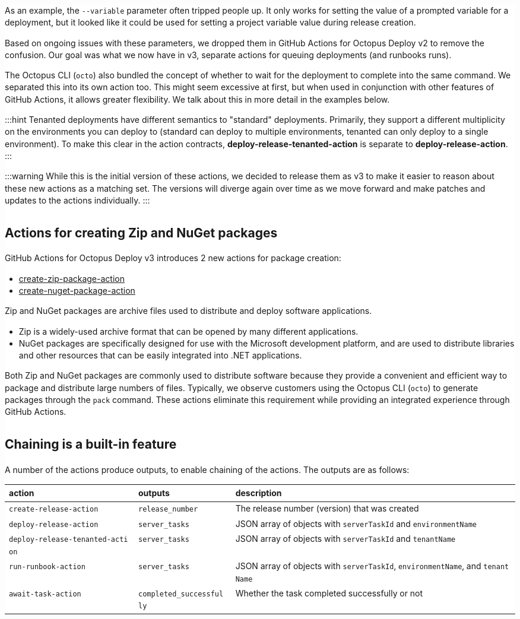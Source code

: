 As an example, the `--variable` parameter often tripped people up. It only works for setting the value of a prompted variable for a deployment, but it looked like it could be used for setting a project variable value during release creation.

Based on ongoing issues with these parameters, we dropped them in GitHub Actions for Octopus Deploy v2 to remove the confusion. Our goal was what we now have in v3, separate actions for queuing deployments (and runbooks runs).

The Octopus CLI (`octo`) also bundled the concept of whether to wait for the deployment to complete into the same command. We separated this into its own action too. This might seem excessive at first, but when used in conjunction with other features of GitHub Actions, it allows greater flexibility. We talk about this in more detail in the examples below.

:::hint 
Tenanted deployments have different semantics to "standard" deployments. Primarily, they support a different multiplicity on the environments you can deploy to (standard can deploy to multiple environments, tenanted can only deploy to a single environment). To make this clear in the action contracts, **deploy-release-tenanted-action** is separate to **deploy-release-action**.
:::

:::warning 
While this is the initial version of these actions, we decided to release them as v3 to make it easier to reason about these new actions as a matching set. The versions will diverge again over time as we move forward and make patches and updates to the actions individually.
:::

## Actions for creating Zip and NuGet packages

GitHub Actions for Octopus Deploy v3 introduces 2 new actions for package creation:

- [create-zip-package-action](https://github.com/marketplace/actions/create-zip-package-for-octopus-deploy) 
- [create-nuget-package-action](https://github.com/marketplace/actions/create-nuget-package-for-octopus-deploy)

Zip and NuGet packages are archive files used to distribute and deploy software applications. 

- Zip is a widely-used archive format that can be opened by many different applications. 
- NuGet packages are specifically designed for use with the Microsoft development platform, and are used to distribute libraries and other resources that can be easily integrated into .NET applications. 

Both Zip and NuGet packages are commonly used to distribute software because they provide a convenient and efficient way to package and distribute large numbers of files. Typically, we observe customers using the Octopus CLI (`octo`) to generate packages through the `pack` command. These actions eliminate this requirement while providing an integrated experience through GitHub Actions.

## Chaining is a built-in feature

A number of the actions produce outputs, to enable chaining of the actions. The outputs are as follows:

| action                           | outputs                  | description                                                                    |
| :------------------------------- | :----------------------- | :----------------------------------------------------------------------------- |
| `create-release-action`          | `release_number`         | The release number (version) that was created                                  |
| `deploy-release-action`          | `server_tasks`           | JSON array of objects with `serverTaskId` and `environmentName`                |
| `deploy-release-tenanted-action` | `server_tasks`           | JSON array of objects with `serverTaskId` and `tenantName`                     |
| `run-runbook-action`             | `server_tasks`           | JSON array of objects with `serverTaskId`, `environmentName`, and `tenantName` |
| `await-task-action`              | `completed_successfully` | Whether the task completed successfully or not                                 |
